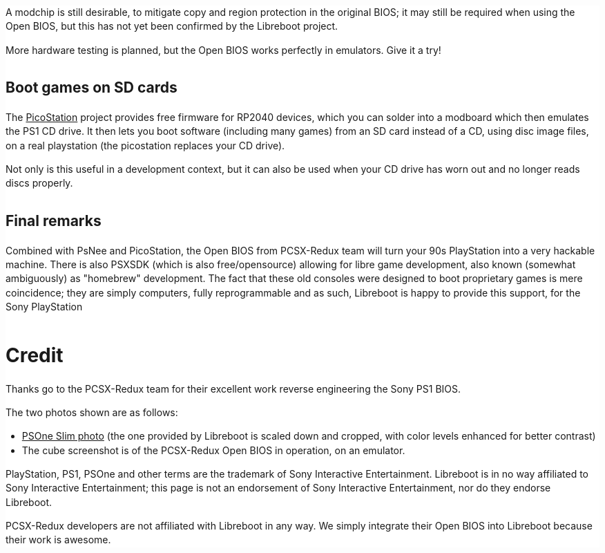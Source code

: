 A modchip is still desirable, to mitigate copy and region protection in the
original BIOS; it may still be required when using the Open BIOS, but this has
not yet been confirmed by the Libreboot project.

More hardware testing is planned, but the Open BIOS works perfectly in emulators.
Give it a try!

Boot games on SD cards
-----------------------

The [PicoStation](https://github.com/paulocode/picostation) project provides
free firmware for RP2040 devices, which you can solder into a modboard which
then emulates the PS1 CD drive. It then lets you boot software (including
many games) from an SD card instead of a CD, using disc image files, on a
real playstation (the picostation replaces your CD drive).

Not only is this useful in a development context, but it can also be used when
your CD drive has worn out and no longer reads discs properly.

Final remarks
-------------

Combined with PsNee and PicoStation, the Open BIOS from PCSX-Redux team will
turn your 90s PlayStation into a very hackable machine. There is
also PSXSDK (which is also free/opensource) allowing for libre game
development, also known (somewhat ambiguously) as "homebrew" development. The
fact that these old consoles were designed to boot proprietary games is mere
coincidence; they are
simply computers, fully reprogrammable and as such, Libreboot is happy to provide
this support, for the Sony PlayStation

Credit
======

Thanks go to the PCSX-Redux team for their excellent work reverse engineering
the Sony PS1 BIOS.

The two photos shown are as follows:

* [PSOne Slim
  photo](https://commons.wikimedia.org/wiki/File:PS_One_with_LCD.JPG)
  (the one provided by Libreboot is scaled down and cropped, with
  color levels enhanced for better contrast)
* The cube screenshot is of the PCSX-Redux Open BIOS in operation, on an
  emulator.

PlayStation, PS1, PSOne and other terms are the trademark of Sony Interactive
Entertainment. Libreboot is in no way affiliated to Sony Interactive
Entertainment; this page is not an endorsement of Sony Interactive Entertainment,
nor do they endorse Libreboot.

PCSX-Redux developers are not affiliated with Libreboot in any way. We simply
integrate their Open BIOS into Libreboot because their work is awesome.
